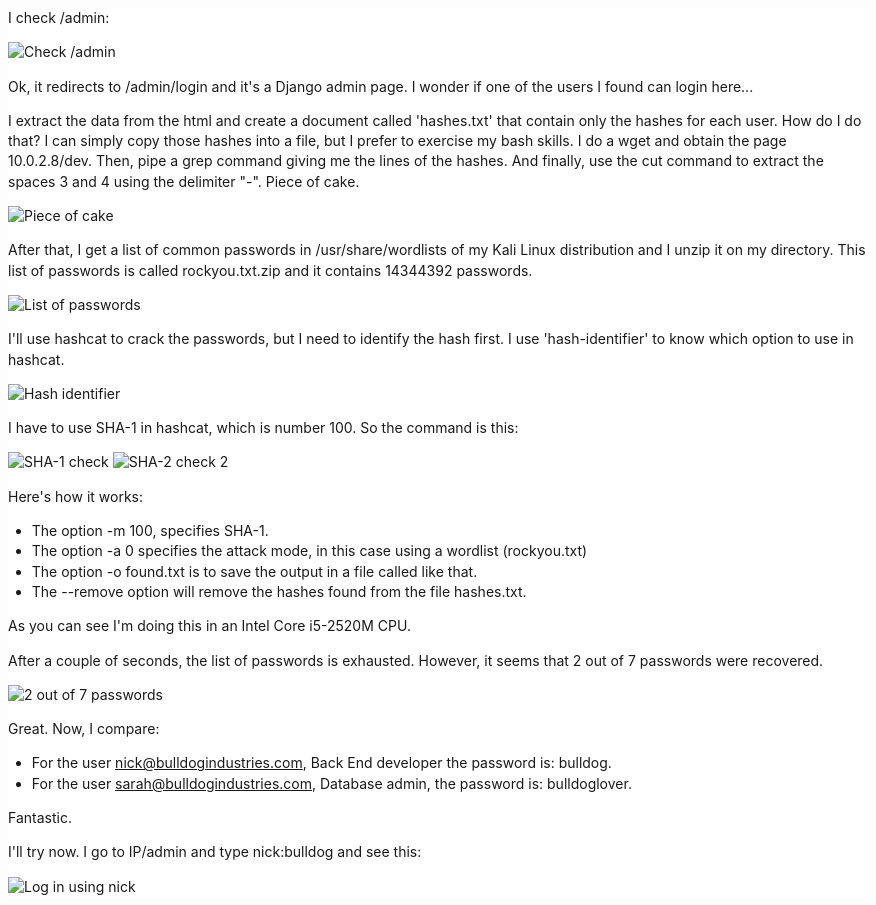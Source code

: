 I check /admin:

![Check /admin]({{site.baseurl}}/images/posts/bulldog-1/12.png)

Ok, it redirects to /admin/login and it's a Django admin page. I wonder if one of the users I found can login here... 

I extract the data from the html and create a document called 'hashes.txt' that contain only the hashes for each user. How do I do that? I can simply copy those hashes into a file, but I prefer to exercise my bash skills. I do a wget and obtain the page 10.0.2.8/dev. Then, pipe a grep command giving me the lines of the hashes. And finally, use the cut command to extract the spaces 3 and 4 using the delimiter "-". Piece of cake.

![Piece of cake]({{site.baseurl}}/images/posts/bulldog-1/13.png)

After that, I get a list of common passwords in /usr/share/wordlists of my Kali Linux distribution and I unzip it on my directory. This list of passwords is called rockyou.txt.zip and it contains 14344392 passwords.

![List of passwords]({{site.baseurl}}/images/posts/bulldog-1/14.png)

I'll use hashcat to crack the passwords, but I need to identify the hash first. I use 'hash-identifier' to know which option to use in hashcat.

![Hash identifier]({{site.baseurl}}/images/posts/bulldog-1/15.png)

I have to use SHA-1 in hashcat, which is number 100. So the command is this:

![SHA-1 check]({{site.baseurl}}/images/posts/bulldog-1/16.png)
![SHA-2 check 2]({{site.baseurl}}/images/posts/bulldog-1/16-a.png)

Here's how it works:

- The option -m 100, specifies SHA-1.
- The option -a 0 specifies the attack mode, in this case using a wordlist (rockyou.txt)
- The option -o found.txt is to save the output in a file called like that.
- The --remove option will remove the hashes found from the file hashes.txt.

As you can see I'm doing this in an Intel Core i5-2520M CPU.

After a couple of seconds, the list of passwords is exhausted. However, it seems that 2 out of 7 passwords were recovered.

![2 out of 7 passwords]({{site.baseurl}}/images/posts/bulldog-1/17.png)

Great. Now, I compare:

- For the user nick@bulldogindustries.com, Back End developer the password is: bulldog.
- For the user sarah@bulldogindustries.com, Database admin, the password is: bulldoglover.

Fantastic.

I'll try now. I go to IP/admin and type nick:bulldog and see this:

![Log in using nick]({{site.baseurl}}/images/posts/bulldog-1/18.png)
